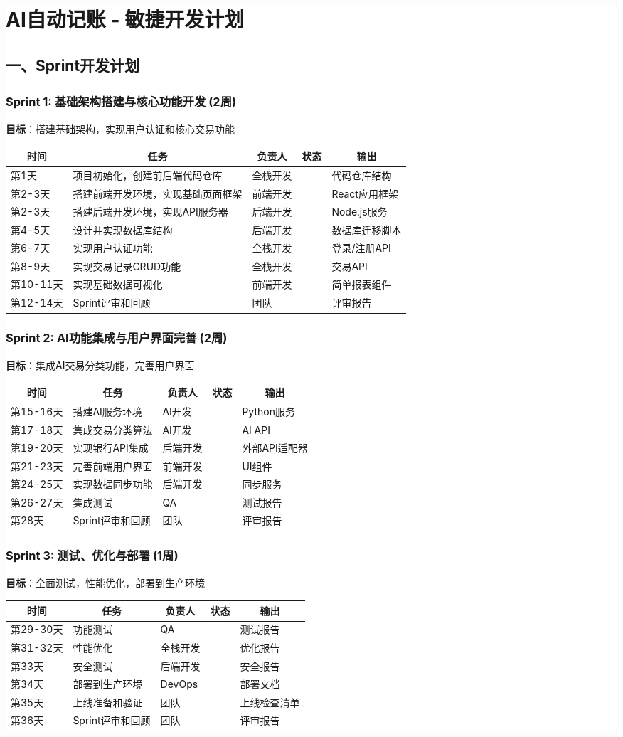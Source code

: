 # AI自动记账 - 敏捷开发计划

## 一、Sprint开发计划

### Sprint 1: 基础架构搭建与核心功能开发 (2周)
**目标**：搭建基础架构，实现用户认证和核心交易功能

| 时间 | 任务 | 负责人 | 状态 | 输出 |
|------|------|--------|------|------|
| 第1天 | 项目初始化，创建前后端代码仓库 | 全栈开发 |  | 代码仓库结构 |
| 第2-3天 | 搭建前端开发环境，实现基础页面框架 | 前端开发 |  | React应用框架 |
| 第2-3天 | 搭建后端开发环境，实现API服务器 | 后端开发 |  | Node.js服务 |
| 第4-5天 | 设计并实现数据库结构 | 后端开发 |  | 数据库迁移脚本 |
| 第6-7天 | 实现用户认证功能 | 全栈开发 |  | 登录/注册API |
| 第8-9天 | 实现交易记录CRUD功能 | 全栈开发 |  | 交易API |
| 第10-11天 | 实现基础数据可视化 | 前端开发 |  | 简单报表组件 |
| 第12-14天 | Sprint评审和回顾 | 团队 |  | 评审报告 |

### Sprint 2: AI功能集成与用户界面完善 (2周)
**目标**：集成AI交易分类功能，完善用户界面

| 时间 | 任务 | 负责人 | 状态 | 输出 |
|------|------|--------|------|------|
| 第15-16天 | 搭建AI服务环境 | AI开发 |  | Python服务 |
| 第17-18天 | 集成交易分类算法 | AI开发 |  | AI API |
| 第19-20天 | 实现银行API集成 | 后端开发 |  | 外部API适配器 |
| 第21-23天 | 完善前端用户界面 | 前端开发 |  | UI组件 |
| 第24-25天 | 实现数据同步功能 | 后端开发 |  | 同步服务 |
| 第26-27天 | 集成测试 | QA |  | 测试报告 |
| 第28天 | Sprint评审和回顾 | 团队 |  | 评审报告 |

### Sprint 3: 测试、优化与部署 (1周)
**目标**：全面测试，性能优化，部署到生产环境

| 时间 | 任务 | 负责人 | 状态 | 输出 |
|------|------|--------|------|------|
| 第29-30天 | 功能测试 | QA |  | 测试报告 |
| 第31-32天 | 性能优化 | 全栈开发 |  | 优化报告 |
| 第33天 | 安全测试 | 后端开发 |  | 安全报告 |
| 第34天 | 部署到生产环境 | DevOps |  | 部署文档 |
| 第35天 | 上线准备和验证 | 团队 |  | 上线检查清单 |
| 第36天 | Sprint评审和回顾 | 团队 |  | 评审报告 |
